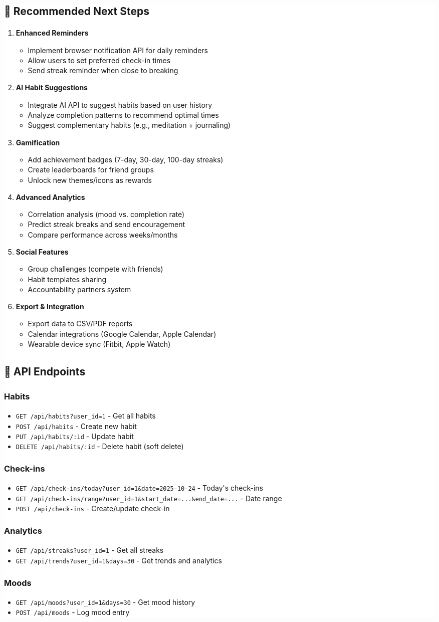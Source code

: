 ## 🔮 Recommended Next Steps

1. **Enhanced Reminders**
   - Implement browser notification API for daily reminders
   - Allow users to set preferred check-in times
   - Send streak reminder when close to breaking

2. **AI Habit Suggestions**
   - Integrate AI API to suggest habits based on user history
   - Analyze completion patterns to recommend optimal times
   - Suggest complementary habits (e.g., meditation + journaling)

3. **Gamification**
   - Add achievement badges (7-day, 30-day, 100-day streaks)
   - Create leaderboards for friend groups
   - Unlock new themes/icons as rewards

4. **Advanced Analytics**
   - Correlation analysis (mood vs. completion rate)
   - Predict streak breaks and send encouragement
   - Compare performance across weeks/months

5. **Social Features**
   - Group challenges (compete with friends)
   - Habit templates sharing
   - Accountability partners system

6. **Export & Integration**
   - Export data to CSV/PDF reports
   - Calendar integrations (Google Calendar, Apple Calendar)
   - Wearable device sync (Fitbit, Apple Watch)

## 📝 API Endpoints

### Habits
- `GET /api/habits?user_id=1` - Get all habits
- `POST /api/habits` - Create new habit
- `PUT /api/habits/:id` - Update habit
- `DELETE /api/habits/:id` - Delete habit (soft delete)

### Check-ins
- `GET /api/check-ins/today?user_id=1&date=2025-10-24` - Today's check-ins
- `GET /api/check-ins/range?user_id=1&start_date=...&end_date=...` - Date range
- `POST /api/check-ins` - Create/update check-in

### Analytics
- `GET /api/streaks?user_id=1` - Get all streaks
- `GET /api/trends?user_id=1&days=30` - Get trends and analytics

### Moods
- `GET /api/moods?user_id=1&days=30` - Get mood history
- `POST /api/moods` - Log mood entry
